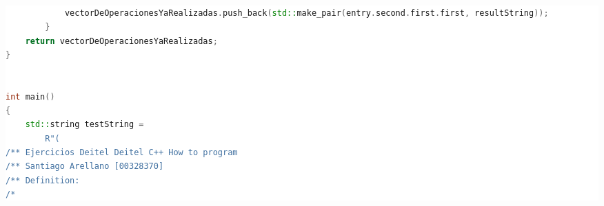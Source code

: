 ```C++
            vectorDeOperacionesYaRealizadas.push_back(std::make_pair(entry.second.first.first, resultString));
        }
    return vectorDeOperacionesYaRealizadas;
}


int main()
{
    std::string testString =
    	R"(
/** Ejercicios Deitel Deitel C++ How to program
/** Santiago Arellano [00328370]
/** Definition:
/*
